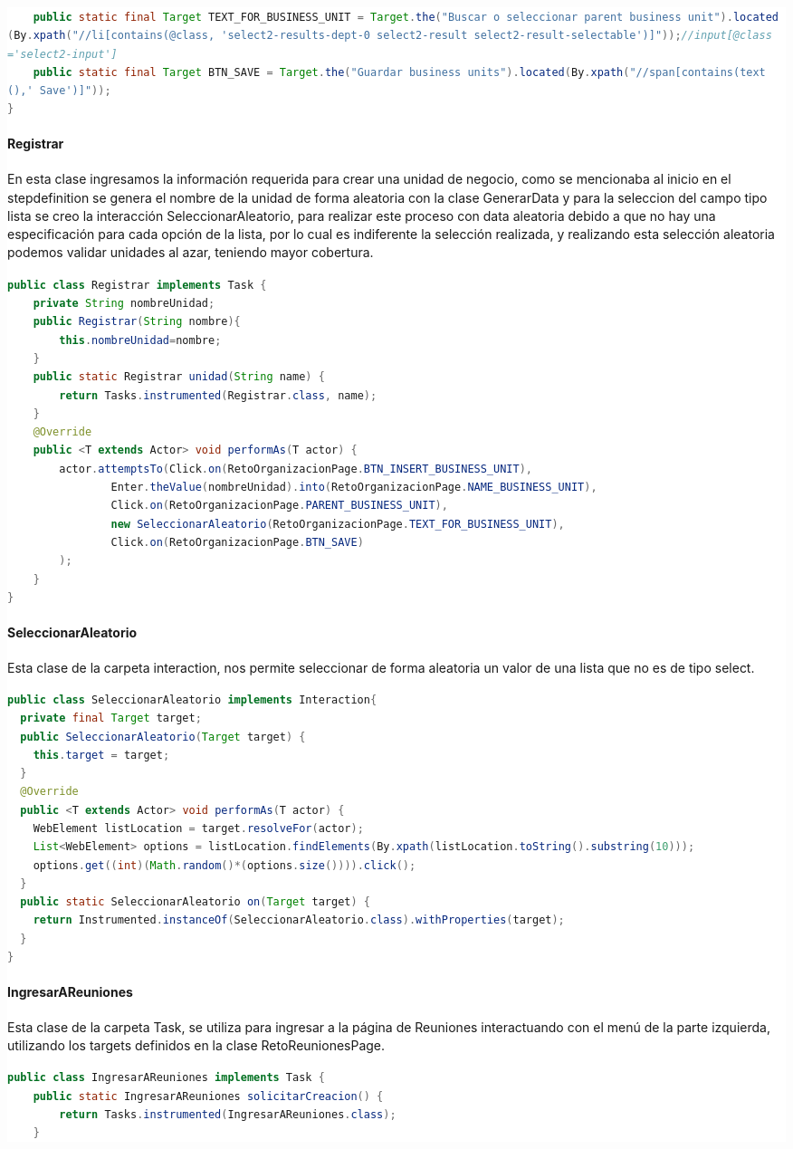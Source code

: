 ```java
    public static final Target TEXT_FOR_BUSINESS_UNIT = Target.the("Buscar o seleccionar parent business unit").located(By.xpath("//li[contains(@class, 'select2-results-dept-0 select2-result select2-result-selectable')]"));//input[@class='select2-input']
    public static final Target BTN_SAVE = Target.the("Guardar business units").located(By.xpath("//span[contains(text(),' Save')]"));
}
```
#### Registrar
En esta clase ingresamos la información requerida para crear una unidad de negocio, como se mencionaba al inicio en el stepdefinition se genera el nombre de la unidad de forma aleatoria con la clase GenerarData y para la seleccion del campo tipo lista se creo la interacción SeleccionarAleatorio, para realizar este proceso con data aleatoria debido a que no hay una especificación para cada opción de la lista, por lo cual es indiferente la selección realizada, y realizando esta selección aleatoria podemos validar unidades al azar, teniendo mayor cobertura.
```java
public class Registrar implements Task {
    private String nombreUnidad;
    public Registrar(String nombre){
        this.nombreUnidad=nombre;
    }
    public static Registrar unidad(String name) {
        return Tasks.instrumented(Registrar.class, name);
    }
    @Override
    public <T extends Actor> void performAs(T actor) {
        actor.attemptsTo(Click.on(RetoOrganizacionPage.BTN_INSERT_BUSINESS_UNIT),
                Enter.theValue(nombreUnidad).into(RetoOrganizacionPage.NAME_BUSINESS_UNIT),
                Click.on(RetoOrganizacionPage.PARENT_BUSINESS_UNIT),
                new SeleccionarAleatorio(RetoOrganizacionPage.TEXT_FOR_BUSINESS_UNIT),
                Click.on(RetoOrganizacionPage.BTN_SAVE)
        );
    }
}
```
#### SeleccionarAleatorio
Esta clase de la carpeta interaction, nos permite seleccionar de forma aleatoria un valor de una lista que no es de tipo select.
```java
public class SeleccionarAleatorio implements Interaction{
  private final Target target;
  public SeleccionarAleatorio(Target target) {
    this.target = target;
  }
  @Override
  public <T extends Actor> void performAs(T actor) {
    WebElement listLocation = target.resolveFor(actor);
    List<WebElement> options = listLocation.findElements(By.xpath(listLocation.toString().substring(10)));
    options.get((int)(Math.random()*(options.size()))).click();
  }
  public static SeleccionarAleatorio on(Target target) {
    return Instrumented.instanceOf(SeleccionarAleatorio.class).withProperties(target);
  }
}
```
#### IngresarAReuniones
Esta clase de la carpeta Task, se utiliza para ingresar a la página de Reuniones interactuando con el menú de la parte izquierda, utilizando los targets definidos en la clase RetoReunionesPage.
```java
public class IngresarAReuniones implements Task {
    public static IngresarAReuniones solicitarCreacion() {
        return Tasks.instrumented(IngresarAReuniones.class);
    }
```